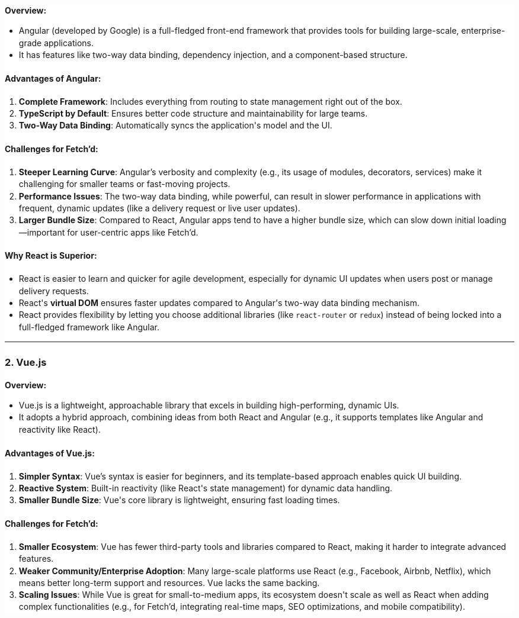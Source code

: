 **Overview:**
- Angular (developed by Google) is a full-fledged front-end framework that provides tools for building large-scale, enterprise-grade applications.
- It has features like two-way data binding, dependency injection, and a component-based structure.

#### **Advantages of Angular**:
1. **Complete Framework**: Includes everything from routing to state management right out of the box.
2. **TypeScript by Default**: Ensures better code structure and maintainability for large teams.
3. **Two-Way Data Binding**: Automatically syncs the application's model and the UI. 

#### **Challenges for Fetch’d**:
1. **Steeper Learning Curve**: Angular’s verbosity and complexity (e.g., its usage of modules, decorators, services) make it challenging for smaller teams or fast-moving projects.
2. **Performance Issues**: The two-way data binding, while powerful, can result in slower performance in applications with frequent, dynamic updates (like a delivery request or live user updates).
3. **Larger Bundle Size**: Compared to React, Angular apps tend to have a higher bundle size, which can slow down initial loading—important for user-centric apps like Fetch’d.

#### **Why React is Superior**:
- React is easier to learn and quicker for agile development, especially for dynamic UI updates when users post or manage delivery requests.
- React's **virtual DOM** ensures faster updates compared to Angular's two-way data binding mechanism.
- React provides flexibility by letting you choose additional libraries (like `react-router` or `redux`) instead of being locked into a full-fledged framework like Angular.

---

### **2. Vue.js**

**Overview:**
- Vue.js is a lightweight, approachable library that excels in building high-performing, dynamic UIs.
- It adopts a hybrid approach, combining ideas from both React and Angular (e.g., it supports templates 
  like Angular and reactivity like React).

#### **Advantages of Vue.js**:
1. **Simpler Syntax**: Vue’s syntax is easier for beginners, and its template-based approach enables quick UI building.
2. **Reactive System**: Built-in reactivity (like React's state management) for dynamic data handling.
3. **Smaller Bundle Size**: Vue's core library is lightweight, ensuring fast loading times.

#### **Challenges for Fetch’d**:
1. **Smaller Ecosystem**: Vue has fewer third-party tools and libraries compared to React, making it harder to integrate advanced features.
2. **Weaker Community/Enterprise Adoption**: Many large-scale platforms use React (e.g., Facebook, Airbnb, Netflix), which means better long-term support and resources. Vue lacks the same backing.
3. **Scaling Issues**: While Vue is great for small-to-medium apps, its ecosystem doesn't scale as well as React when adding complex functionalities (e.g., for Fetch’d, integrating real-time maps, SEO optimizations, and mobile compatibility).
